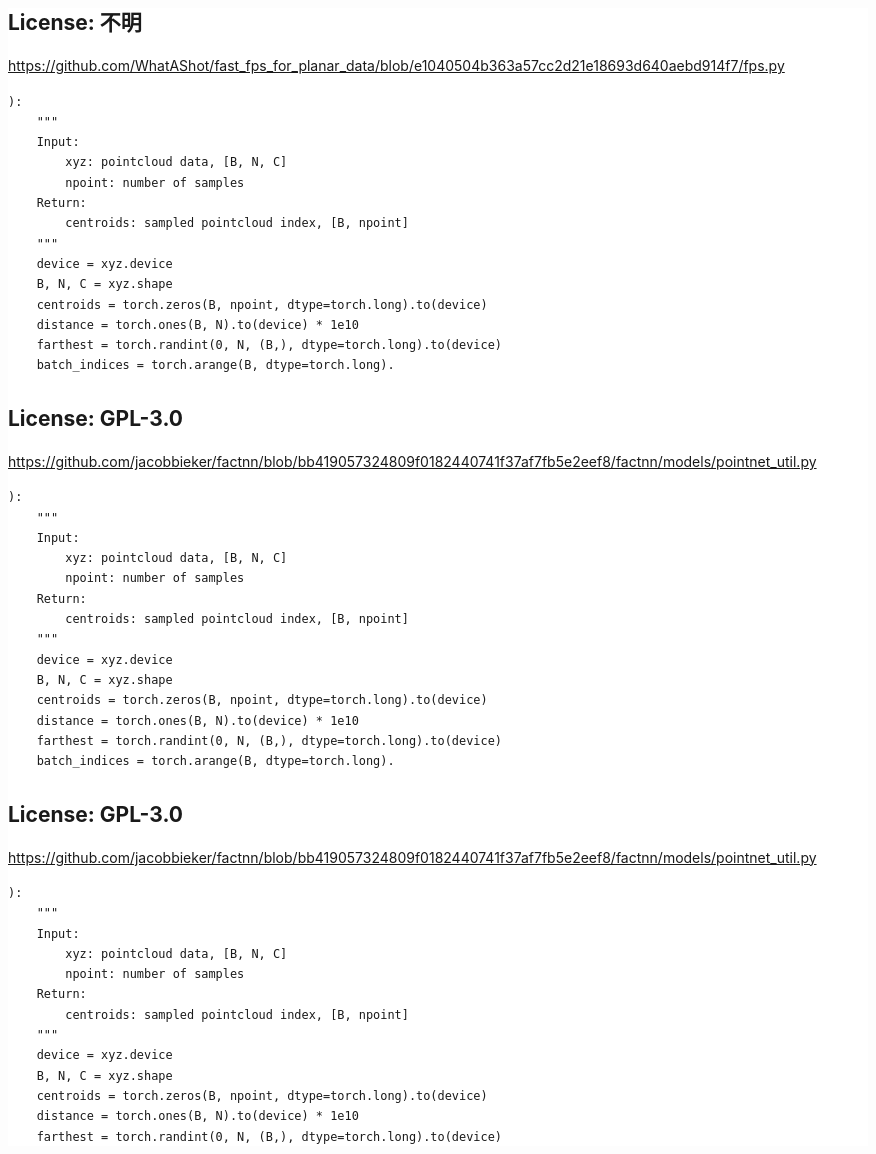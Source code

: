 ```
```


## License: 不明
https://github.com/WhatAShot/fast_fps_for_planar_data/blob/e1040504b363a57cc2d21e18693d640aebd914f7/fps.py

```
):
    """
    Input:
        xyz: pointcloud data, [B, N, C]
        npoint: number of samples
    Return:
        centroids: sampled pointcloud index, [B, npoint]
    """
    device = xyz.device
    B, N, C = xyz.shape
    centroids = torch.zeros(B, npoint, dtype=torch.long).to(device)
    distance = torch.ones(B, N).to(device) * 1e10
    farthest = torch.randint(0, N, (B,), dtype=torch.long).to(device)
    batch_indices = torch.arange(B, dtype=torch.long).
```


## License: GPL-3.0
https://github.com/jacobbieker/factnn/blob/bb419057324809f0182440741f37af7fb5e2eef8/factnn/models/pointnet_util.py

```
):
    """
    Input:
        xyz: pointcloud data, [B, N, C]
        npoint: number of samples
    Return:
        centroids: sampled pointcloud index, [B, npoint]
    """
    device = xyz.device
    B, N, C = xyz.shape
    centroids = torch.zeros(B, npoint, dtype=torch.long).to(device)
    distance = torch.ones(B, N).to(device) * 1e10
    farthest = torch.randint(0, N, (B,), dtype=torch.long).to(device)
    batch_indices = torch.arange(B, dtype=torch.long).
```


## License: GPL-3.0
https://github.com/jacobbieker/factnn/blob/bb419057324809f0182440741f37af7fb5e2eef8/factnn/models/pointnet_util.py

```
):
    """
    Input:
        xyz: pointcloud data, [B, N, C]
        npoint: number of samples
    Return:
        centroids: sampled pointcloud index, [B, npoint]
    """
    device = xyz.device
    B, N, C = xyz.shape
    centroids = torch.zeros(B, npoint, dtype=torch.long).to(device)
    distance = torch.ones(B, N).to(device) * 1e10
    farthest = torch.randint(0, N, (B,), dtype=torch.long).to(device)
```